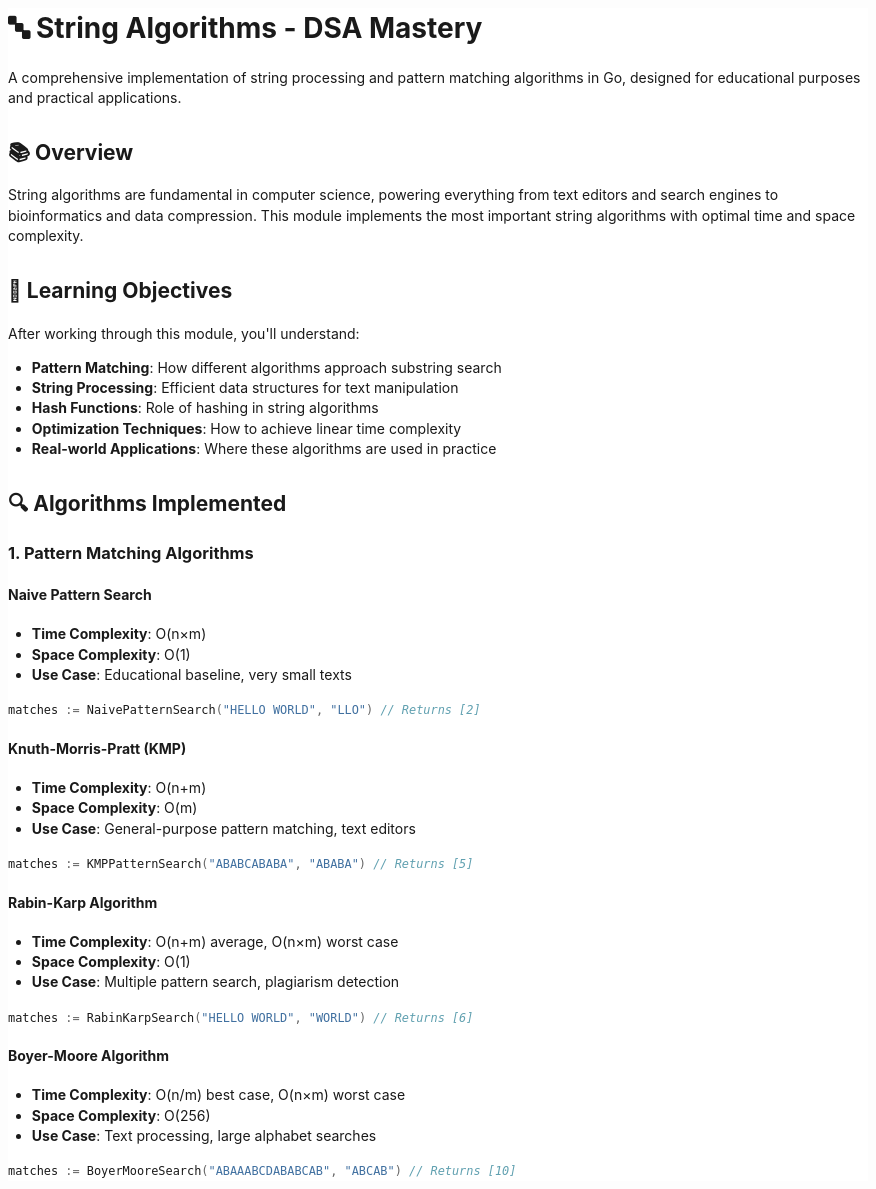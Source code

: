# 🔤 String Algorithms - DSA Mastery

A comprehensive implementation of string processing and pattern matching algorithms in Go, designed for educational purposes and practical applications.

## 📚 Overview

String algorithms are fundamental in computer science, powering everything from text editors and search engines to bioinformatics and data compression. This module implements the most important string algorithms with optimal time and space complexity.

## 🎯 Learning Objectives

After working through this module, you'll understand:
- **Pattern Matching**: How different algorithms approach substring search
- **String Processing**: Efficient data structures for text manipulation
- **Hash Functions**: Role of hashing in string algorithms
- **Optimization Techniques**: How to achieve linear time complexity
- **Real-world Applications**: Where these algorithms are used in practice

## 🔍 Algorithms Implemented

### 1. Pattern Matching Algorithms

#### Naive Pattern Search
- **Time Complexity**: O(n×m)
- **Space Complexity**: O(1)
- **Use Case**: Educational baseline, very small texts
```go
matches := NaivePatternSearch("HELLO WORLD", "LLO") // Returns [2]
```

#### Knuth-Morris-Pratt (KMP)
- **Time Complexity**: O(n+m)
- **Space Complexity**: O(m)
- **Use Case**: General-purpose pattern matching, text editors
```go
matches := KMPPatternSearch("ABABCABABA", "ABABA") // Returns [5]
```

#### Rabin-Karp Algorithm
- **Time Complexity**: O(n+m) average, O(n×m) worst case
- **Space Complexity**: O(1)
- **Use Case**: Multiple pattern search, plagiarism detection
```go
matches := RabinKarpSearch("HELLO WORLD", "WORLD") // Returns [6]
```

#### Boyer-Moore Algorithm
- **Time Complexity**: O(n/m) best case, O(n×m) worst case
- **Space Complexity**: O(256)
- **Use Case**: Text processing, large alphabet searches
```go
matches := BoyerMooreSearch("ABAAABCDABABCAB", "ABCAB") // Returns [10]
```
